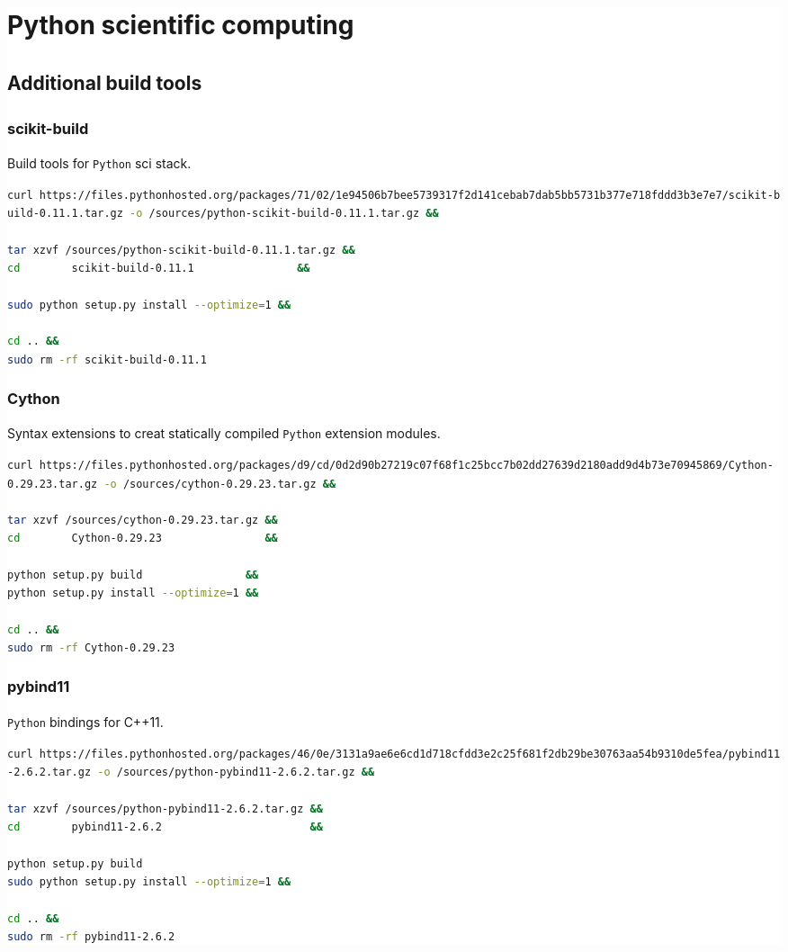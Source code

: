 # Python scientific computing

## Additional build tools

### scikit-build

Build tools for `Python` sci stack.

```sh
curl https://files.pythonhosted.org/packages/71/02/1e94506b7bee5739317f2d141cebab7dab5bb5731b377e718fddd3b3e7e7/scikit-build-0.11.1.tar.gz -o /sources/python-scikit-build-0.11.1.tar.gz &&

tar xzvf /sources/python-scikit-build-0.11.1.tar.gz &&
cd        scikit-build-0.11.1                &&

sudo python setup.py install --optimize=1 &&

cd .. &&
sudo rm -rf scikit-build-0.11.1
```

### Cython

Syntax extensions to creat statically compiled `Python` extension modules.

```sh
curl https://files.pythonhosted.org/packages/d9/cd/0d2d90b27219c07f68f1c25bcc7b02dd27639d2180add9d4b73e70945869/Cython-0.29.23.tar.gz -o /sources/cython-0.29.23.tar.gz &&

tar xzvf /sources/cython-0.29.23.tar.gz &&
cd        Cython-0.29.23                &&

python setup.py build                &&
python setup.py install --optimize=1 &&

cd .. &&
sudo rm -rf Cython-0.29.23
```

### pybind11

`Python` bindings for C++11.

```sh
curl https://files.pythonhosted.org/packages/46/0e/3131a9ae6e6cd1d718cfdd3e2c25f681f2db29be30763aa54b9310de5fea/pybind11-2.6.2.tar.gz -o /sources/python-pybind11-2.6.2.tar.gz &&

tar xzvf /sources/python-pybind11-2.6.2.tar.gz &&
cd        pybind11-2.6.2                       &&

python setup.py build 
sudo python setup.py install --optimize=1 &&

cd .. &&
sudo rm -rf pybind11-2.6.2
```
